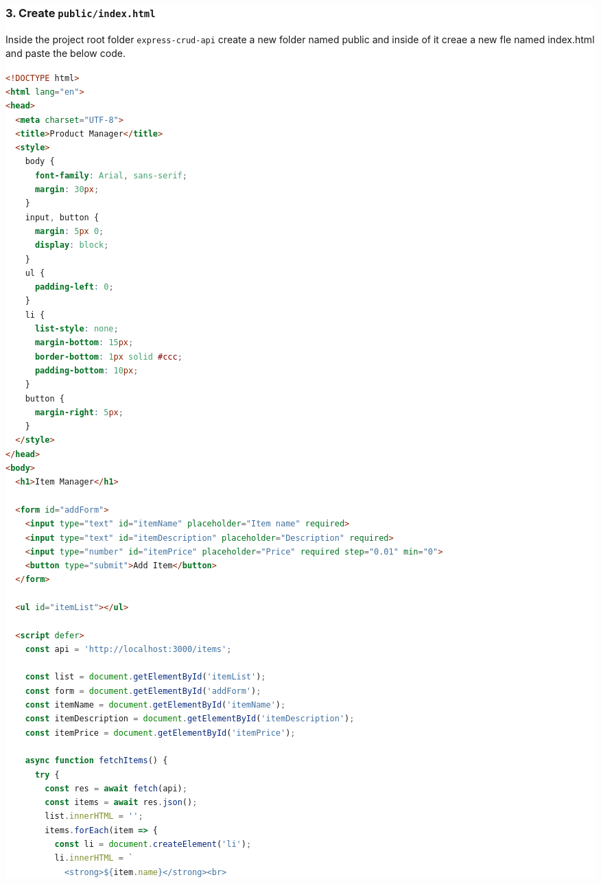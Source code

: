 ### 3. Create `public/index.html`
Inside the project root folder `express-crud-api` create a new folder named public and inside of it creae a new fle named index.html and paste the below code.

```html
<!DOCTYPE html>
<html lang="en">
<head>
  <meta charset="UTF-8">
  <title>Product Manager</title>
  <style>
    body {
      font-family: Arial, sans-serif;
      margin: 30px;
    }
    input, button {
      margin: 5px 0;
      display: block;
    }
    ul {
      padding-left: 0;
    }
    li {
      list-style: none;
      margin-bottom: 15px;
      border-bottom: 1px solid #ccc;
      padding-bottom: 10px;
    }
    button {
      margin-right: 5px;
    }
  </style>
</head>
<body>
  <h1>Item Manager</h1>

  <form id="addForm">
    <input type="text" id="itemName" placeholder="Item name" required>
    <input type="text" id="itemDescription" placeholder="Description" required>
    <input type="number" id="itemPrice" placeholder="Price" required step="0.01" min="0">
    <button type="submit">Add Item</button>
  </form>

  <ul id="itemList"></ul>

  <script defer>
    const api = 'http://localhost:3000/items';

    const list = document.getElementById('itemList');
    const form = document.getElementById('addForm');
    const itemName = document.getElementById('itemName');
    const itemDescription = document.getElementById('itemDescription');
    const itemPrice = document.getElementById('itemPrice');

    async function fetchItems() {
      try {
        const res = await fetch(api);
        const items = await res.json();
        list.innerHTML = '';
        items.forEach(item => {
          const li = document.createElement('li');
          li.innerHTML = `
            <strong>${item.name}</strong><br>
```